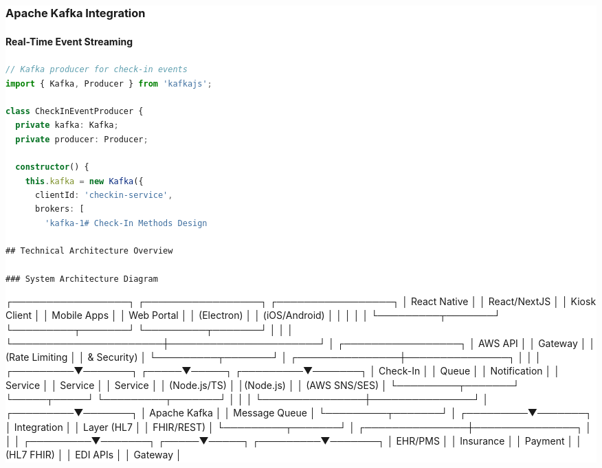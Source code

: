 ### Apache Kafka Integration

#### Real-Time Event Streaming
```typescript
// Kafka producer for check-in events
import { Kafka, Producer } from 'kafkajs';

class CheckInEventProducer {
  private kafka: Kafka;
  private producer: Producer;

  constructor() {
    this.kafka = new Kafka({
      clientId: 'checkin-service',
      brokers: [
        'kafka-1# Check-In Methods Design

## Technical Architecture Overview

### System Architecture Diagram

```
┌─────────────────┐    ┌─────────────────┐    ┌─────────────────┐
│ React Native    │    │ React/NextJS    │    │  Kiosk Client   │
│ Mobile Apps     │    │ Web Portal      │    │  (Electron)     │
│ (iOS/Android)   │    │                 │    │                 │
└─────────┬───────┘    └─────────┬───────┘    └─────────┬───────┘
          │                      │                      │
          └──────────────────────┼──────────────────────┘
                                 │
                    ┌─────────────────┐
                    │  AWS API        │
                    │  Gateway        │
                    │  (Rate Limiting │
                    │   & Security)   │
                    └─────────┬───────┘
                              │
              ┌───────────────┼───────────────┐
              │               │               │
    ┌─────────▼───────┐ ┌─────▼─────┐ ┌─────────▼───────┐
    │  Check-In       │ │  Queue    │ │  Notification   │
    │  Service        │ │  Service  │ │  Service        │
    │  (Node.js/TS)   │ │(Node.js)  │ │ (AWS SNS/SES)   │
    └─────────┬───────┘ └─────┬─────┘ └─────────┬───────┘
              │               │               │
              └───────────────┼───────────────┘
                              │
                    ┌─────────▼───────┐
                    │  Apache Kafka   │
                    │  Message Queue  │
                    └─────────┬───────┘
                              │
                    ┌─────────▼───────┐
                    │  Integration    │
                    │  Layer (HL7     │
                    │  FHIR/REST)     │
                    └─────────┬───────┘
                              │
              ┌───────────────┼───────────────┐
              │               │               │
    ┌─────────▼───────┐ ┌─────▼─────┐ ┌─────────▼───────┐
    │  EHR/PMS        │ │ Insurance │ │   Payment       │
    │  (HL7 FHIR)     │ │ EDI APIs  │ │   Gateway       │